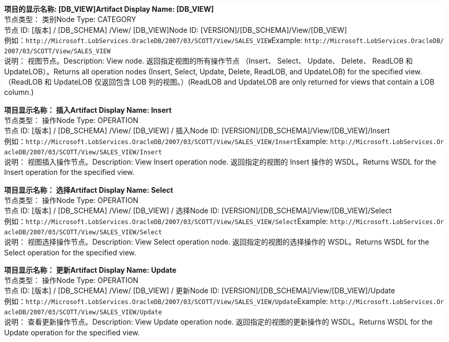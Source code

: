 <span data-ttu-id="d7d5e-189">**项目的显示名称: [DB_VIEW]**</span><span class="sxs-lookup"><span data-stu-id="d7d5e-189">**Artifact Display Name: [DB_VIEW]**</span></span>  
<span data-ttu-id="d7d5e-190">节点类型： 类别</span><span class="sxs-lookup"><span data-stu-id="d7d5e-190">Node Type: CATEGORY</span></span>  
<span data-ttu-id="d7d5e-191">节点 ID: [版本] / [DB_SCHEMA] /View/ [DB_VIEW]</span><span class="sxs-lookup"><span data-stu-id="d7d5e-191">Node ID: [VERSION]/[DB_SCHEMA]/View/[DB_VIEW]</span></span>  
<span data-ttu-id="d7d5e-192">例如：`http://Microsoft.LobServices.OracleDB/2007/03/SCOTT/View/SALES_VIEW`</span><span class="sxs-lookup"><span data-stu-id="d7d5e-192">Example: `http://Microsoft.LobServices.OracleDB/2007/03/SCOTT/View/SALES_VIEW`</span></span>  
<span data-ttu-id="d7d5e-193">说明： 视图节点。</span><span class="sxs-lookup"><span data-stu-id="d7d5e-193">Description: View node.</span></span> <span data-ttu-id="d7d5e-194">返回指定视图的所有操作节点 （Insert、 Select、 Update、 Delete、 ReadLOB 和 UpdateLOB）。</span><span class="sxs-lookup"><span data-stu-id="d7d5e-194">Returns all operation nodes (Insert, Select, Update, Delete, ReadLOB, and UpdateLOB) for the specified view.</span></span> <span data-ttu-id="d7d5e-195">（ReadLOB 和 UpdateLOB 仅返回包含 LOB 列的视图。）</span><span class="sxs-lookup"><span data-stu-id="d7d5e-195">(ReadLOB and UpdateLOB are only returned for views that contain a LOB column.)</span></span>

<span data-ttu-id="d7d5e-196">**项目显示名称： 插入**</span><span class="sxs-lookup"><span data-stu-id="d7d5e-196">**Artifact Display Name: Insert**</span></span>  
<span data-ttu-id="d7d5e-197">节点类型： 操作</span><span class="sxs-lookup"><span data-stu-id="d7d5e-197">Node Type: OPERATION</span></span>  
<span data-ttu-id="d7d5e-198">节点 ID: [版本] / [DB_SCHEMA] /View/ [DB_VIEW] / 插入</span><span class="sxs-lookup"><span data-stu-id="d7d5e-198">Node ID: [VERSION]/[DB_SCHEMA]/View/[DB_VIEW]/Insert</span></span>  
<span data-ttu-id="d7d5e-199">例如：`http://Microsoft.LobServices.OracleDB/2007/03/SCOTT/View/SALES_VIEW/Insert`</span><span class="sxs-lookup"><span data-stu-id="d7d5e-199">Example: `http://Microsoft.LobServices.OracleDB/2007/03/SCOTT/View/SALES_VIEW/Insert`</span></span>  
<span data-ttu-id="d7d5e-200">说明： 视图插入操作节点。</span><span class="sxs-lookup"><span data-stu-id="d7d5e-200">Description: View Insert operation node.</span></span> <span data-ttu-id="d7d5e-201">返回指定的视图的 Insert 操作的 WSDL。</span><span class="sxs-lookup"><span data-stu-id="d7d5e-201">Returns WSDL for the Insert operation for the specified view.</span></span>

<span data-ttu-id="d7d5e-202">**项目显示名称： 选择**</span><span class="sxs-lookup"><span data-stu-id="d7d5e-202">**Artifact Display Name: Select**</span></span>  
<span data-ttu-id="d7d5e-203">节点类型： 操作</span><span class="sxs-lookup"><span data-stu-id="d7d5e-203">Node Type: OPERATION</span></span>  
<span data-ttu-id="d7d5e-204">节点 ID: [版本] / [DB_SCHEMA] /View/ [DB_VIEW] / 选择</span><span class="sxs-lookup"><span data-stu-id="d7d5e-204">Node ID: [VERSION]/[DB_SCHEMA]/View/[DB_VIEW]/Select</span></span>  
<span data-ttu-id="d7d5e-205">例如：`http://Microsoft.LobServices.OracleDB/2007/03/SCOTT/View/SALES_VIEW/Select`</span><span class="sxs-lookup"><span data-stu-id="d7d5e-205">Example: `http://Microsoft.LobServices.OracleDB/2007/03/SCOTT/View/SALES_VIEW/Select`</span></span>  
<span data-ttu-id="d7d5e-206">说明： 视图选择操作节点。</span><span class="sxs-lookup"><span data-stu-id="d7d5e-206">Description: View Select operation node.</span></span> <span data-ttu-id="d7d5e-207">返回指定的视图的选择操作的 WSDL。</span><span class="sxs-lookup"><span data-stu-id="d7d5e-207">Returns WSDL for the Select operation for the specified view.</span></span>

<span data-ttu-id="d7d5e-208">**项目显示名称： 更新**</span><span class="sxs-lookup"><span data-stu-id="d7d5e-208">**Artifact Display Name: Update**</span></span>  
<span data-ttu-id="d7d5e-209">节点类型： 操作</span><span class="sxs-lookup"><span data-stu-id="d7d5e-209">Node Type: OPERATION</span></span>  
<span data-ttu-id="d7d5e-210">节点 ID: [版本] / [DB_SCHEMA] /View/ [DB_VIEW] / 更新</span><span class="sxs-lookup"><span data-stu-id="d7d5e-210">Node ID: [VERSION]/[DB_SCHEMA]/View/[DB_VIEW]/Update</span></span>  
<span data-ttu-id="d7d5e-211">例如：`http://Microsoft.LobServices.OracleDB/2007/03/SCOTT/View/SALES_VIEW/Update`</span><span class="sxs-lookup"><span data-stu-id="d7d5e-211">Example: `http://Microsoft.LobServices.OracleDB/2007/03/SCOTT/View/SALES_VIEW/Update`</span></span>  
<span data-ttu-id="d7d5e-212">说明： 查看更新操作节点。</span><span class="sxs-lookup"><span data-stu-id="d7d5e-212">Description: View Update operation node.</span></span> <span data-ttu-id="d7d5e-213">返回指定的视图的更新操作的 WSDL。</span><span class="sxs-lookup"><span data-stu-id="d7d5e-213">Returns WSDL for the Update operation for the specified view.</span></span>

